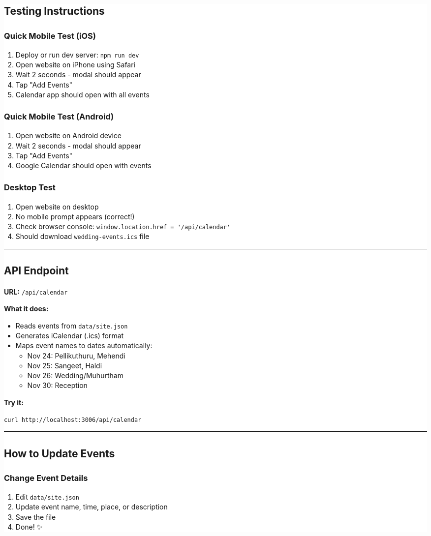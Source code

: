 
## Testing Instructions

### Quick Mobile Test (iOS)

1. Deploy or run dev server: `npm run dev`
2. Open website on iPhone using Safari
3. Wait 2 seconds - modal should appear
4. Tap "Add Events"
5. Calendar app should open with all events

### Quick Mobile Test (Android)

1. Open website on Android device
2. Wait 2 seconds - modal should appear
3. Tap "Add Events"
4. Google Calendar should open with events

### Desktop Test

1. Open website on desktop
2. No mobile prompt appears (correct!)
3. Check browser console: `window.location.href = '/api/calendar'`
4. Should download `wedding-events.ics` file

---

## API Endpoint

**URL:** `/api/calendar`

**What it does:**
- Reads events from `data/site.json`
- Generates iCalendar (.ics) format
- Maps event names to dates automatically:
  - Nov 24: Pellikuthuru, Mehendi
  - Nov 25: Sangeet, Haldi
  - Nov 26: Wedding/Muhurtham
  - Nov 30: Reception

**Try it:**
```bash
curl http://localhost:3006/api/calendar
```

---

## How to Update Events

### Change Event Details

1. Edit `data/site.json`
2. Update event name, time, place, or description
3. Save the file
4. Done! ✨
